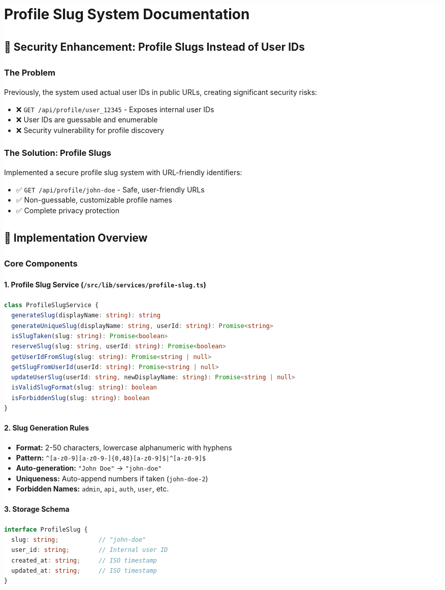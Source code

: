 # Profile Slug System Documentation

## 🚀 **Security Enhancement: Profile Slugs Instead of User IDs**

### **The Problem**
Previously, the system used actual user IDs in public URLs, creating significant security risks:
- ❌ `GET /api/profile/user_12345` - Exposes internal user IDs
- ❌ User IDs are guessable and enumerable
- ❌ Security vulnerability for profile discovery

### **The Solution: Profile Slugs**
Implemented a secure profile slug system with URL-friendly identifiers:
- ✅ `GET /api/profile/john-doe` - Safe, user-friendly URLs
- ✅ Non-guessable, customizable profile names
- ✅ Complete privacy protection

## **🔧 Implementation Overview**

### **Core Components**

#### **1. Profile Slug Service** (`/src/lib/services/profile-slug.ts`)
```typescript
class ProfileSlugService {
  generateSlug(displayName: string): string
  generateUniqueSlug(displayName: string, userId: string): Promise<string>
  isSlugTaken(slug: string): Promise<boolean>
  reserveSlug(slug: string, userId: string): Promise<boolean>
  getUserIdFromSlug(slug: string): Promise<string | null>
  getSlugFromUserId(userId: string): Promise<string | null>
  updateUserSlug(userId: string, newDisplayName: string): Promise<string | null>
  isValidSlugFormat(slug: string): boolean
  isForbiddenSlug(slug: string): boolean
}
```

#### **2. Slug Generation Rules**
- **Format:** 2-50 characters, lowercase alphanumeric with hyphens
- **Pattern:** `^[a-z0-9][a-z0-9-]{0,48}[a-z0-9]$|^[a-z0-9]$`
- **Auto-generation:** `"John Doe"` → `"john-doe"`
- **Uniqueness:** Auto-append numbers if taken (`john-doe-2`)
- **Forbidden Names:** `admin`, `api`, `auth`, `user`, etc.

#### **3. Storage Schema**
```typescript
interface ProfileSlug {
  slug: string;           // "john-doe"
  user_id: string;        // Internal user ID
  created_at: string;     // ISO timestamp
  updated_at: string;     // ISO timestamp
}
```
